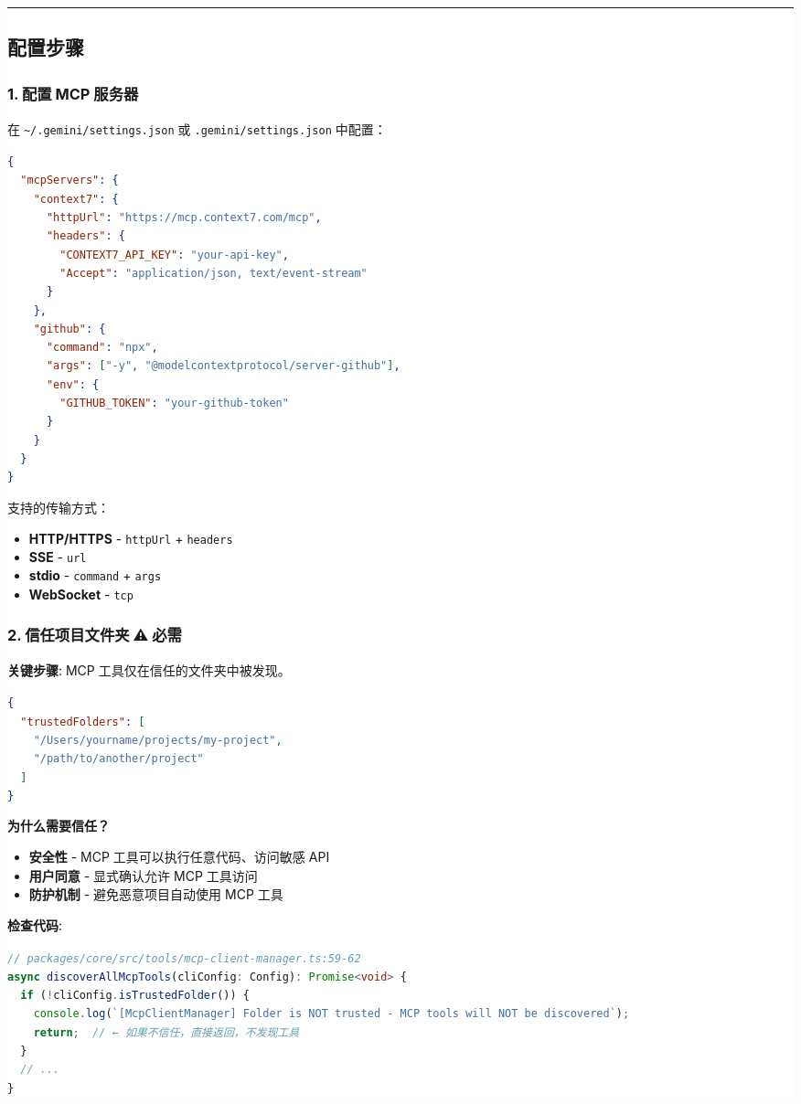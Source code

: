
---

## 配置步骤

### 1. 配置 MCP 服务器

在 `~/.gemini/settings.json` 或 `.gemini/settings.json` 中配置：

```json
{
  "mcpServers": {
    "context7": {
      "httpUrl": "https://mcp.context7.com/mcp",
      "headers": {
        "CONTEXT7_API_KEY": "your-api-key",
        "Accept": "application/json, text/event-stream"
      }
    },
    "github": {
      "command": "npx",
      "args": ["-y", "@modelcontextprotocol/server-github"],
      "env": {
        "GITHUB_TOKEN": "your-github-token"
      }
    }
  }
}
```

支持的传输方式：
- **HTTP/HTTPS** - `httpUrl` + `headers`
- **SSE** - `url`
- **stdio** - `command` + `args`
- **WebSocket** - `tcp`

### 2. 信任项目文件夹 ⚠️ 必需

**关键步骤**: MCP 工具仅在信任的文件夹中被发现。

```json
{
  "trustedFolders": [
    "/Users/yourname/projects/my-project",
    "/path/to/another/project"
  ]
}
```

**为什么需要信任？**
- **安全性** - MCP 工具可以执行任意代码、访问敏感 API
- **用户同意** - 显式确认允许 MCP 工具访问
- **防护机制** - 避免恶意项目自动使用 MCP 工具

**检查代码**:
```typescript
// packages/core/src/tools/mcp-client-manager.ts:59-62
async discoverAllMcpTools(cliConfig: Config): Promise<void> {
  if (!cliConfig.isTrustedFolder()) {
    console.log(`[McpClientManager] Folder is NOT trusted - MCP tools will NOT be discovered`);
    return;  // ← 如果不信任，直接返回，不发现工具
  }
  // ...
}
```
